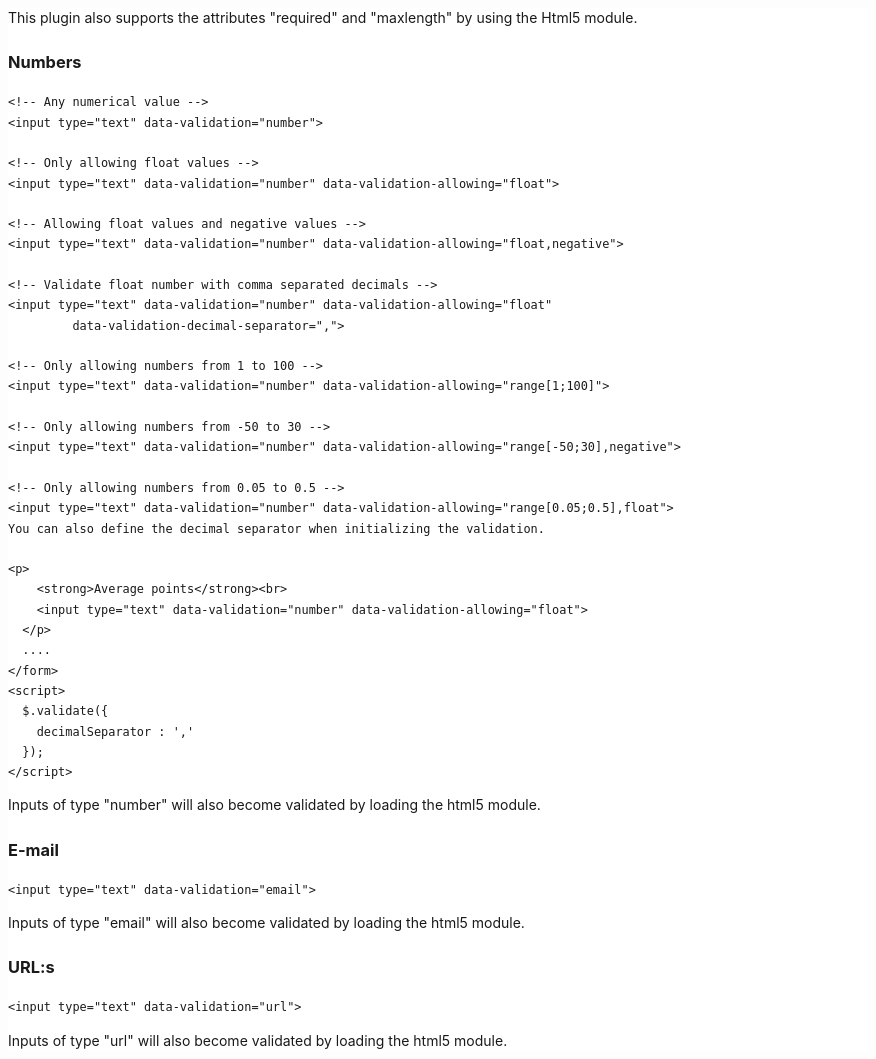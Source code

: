 ```
```
This plugin also supports the attributes "required" and "maxlength" by using the Html5 module.

### Numbers
```
<!-- Any numerical value -->
<input type="text" data-validation="number">

<!-- Only allowing float values -->
<input type="text" data-validation="number" data-validation-allowing="float">

<!-- Allowing float values and negative values -->
<input type="text" data-validation="number" data-validation-allowing="float,negative">

<!-- Validate float number with comma separated decimals -->
<input type="text" data-validation="number" data-validation-allowing="float" 
		 data-validation-decimal-separator=",">

<!-- Only allowing numbers from 1 to 100 -->
<input type="text" data-validation="number" data-validation-allowing="range[1;100]">

<!-- Only allowing numbers from -50 to 30 -->
<input type="text" data-validation="number" data-validation-allowing="range[-50;30],negative">

<!-- Only allowing numbers from 0.05 to 0.5 -->
<input type="text" data-validation="number" data-validation-allowing="range[0.05;0.5],float">
You can also define the decimal separator when initializing the validation.

<p>
    <strong>Average points</strong><br>
    <input type="text" data-validation="number" data-validation-allowing="float">
  </p>
  ....
</form>
<script>
  $.validate({
    decimalSeparator : ','
  });
</script>
```
Inputs of type "number" will also become validated by loading the html5 module.

### E-mail
```
<input type="text" data-validation="email">
```
Inputs of type "email" will also become validated by loading the html5 module.

### URL:s

```
<input type="text" data-validation="url">
```
Inputs of type "url" will also become validated by loading the html5 module.
